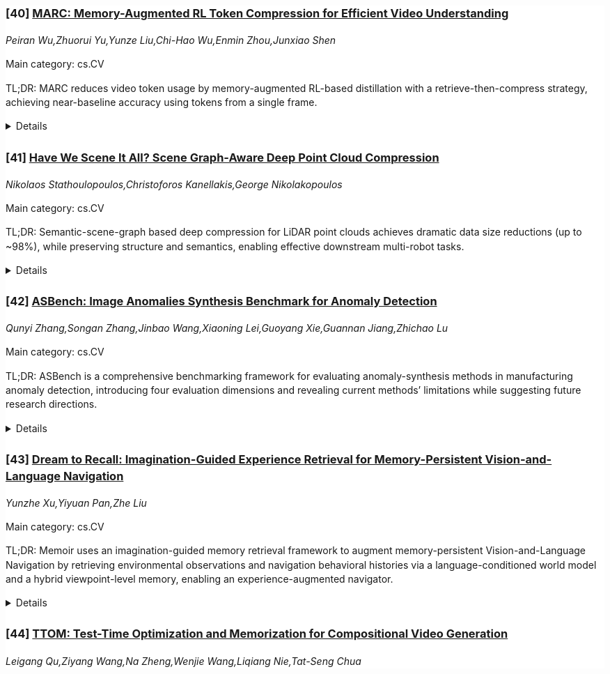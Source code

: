 
### [40] [MARC: Memory-Augmented RL Token Compression for Efficient Video Understanding](https://arxiv.org/abs/2510.07915)
*Peiran Wu,Zhuorui Yu,Yunze Liu,Chi-Hao Wu,Enmin Zhou,Junxiao Shen*

Main category: cs.CV

TL;DR: MARC reduces video token usage by memory-augmented RL-based distillation with a retrieve-then-compress strategy, achieving near-baseline accuracy using tokens from a single frame.


<details><summary>Details</summary></details>


### [41] [Have We Scene It All? Scene Graph-Aware Deep Point Cloud Compression](https://arxiv.org/abs/2510.08512)
*Nikolaos Stathoulopoulos,Christoforos Kanellakis,George Nikolakopoulos*

Main category: cs.CV

TL;DR: Semantic-scene-graph based deep compression for LiDAR point clouds achieves dramatic data size reductions (up to ~98%), while preserving structure and semantics, enabling effective downstream multi-robot tasks.


<details><summary>Details</summary></details>


### [42] [ASBench: Image Anomalies Synthesis Benchmark for Anomaly Detection](https://arxiv.org/abs/2510.07927)
*Qunyi Zhang,Songan Zhang,Jinbao Wang,Xiaoning Lei,Guoyang Xie,Guannan Jiang,Zhichao Lu*

Main category: cs.CV

TL;DR: ASBench is a comprehensive benchmarking framework for evaluating anomaly-synthesis methods in manufacturing anomaly detection, introducing four evaluation dimensions and revealing current methods’ limitations while suggesting future research directions.


<details><summary>Details</summary></details>


### [43] [Dream to Recall: Imagination-Guided Experience Retrieval for Memory-Persistent Vision-and-Language Navigation](https://arxiv.org/abs/2510.08553)
*Yunzhe Xu,Yiyuan Pan,Zhe Liu*

Main category: cs.CV

TL;DR: Memoir uses an imagination-guided memory retrieval framework to augment memory-persistent Vision-and-Language Navigation by retrieving environmental observations and navigation behavioral histories via a language-conditioned world model and a hybrid viewpoint-level memory, enabling an experience-augmented navigator.


<details><summary>Details</summary></details>


### [44] [TTOM: Test-Time Optimization and Memorization for Compositional Video Generation](https://arxiv.org/abs/2510.07940)
*Leigang Qu,Ziyang Wang,Na Zheng,Wenjie Wang,Liqiang Nie,Tat-Seng Chua*
